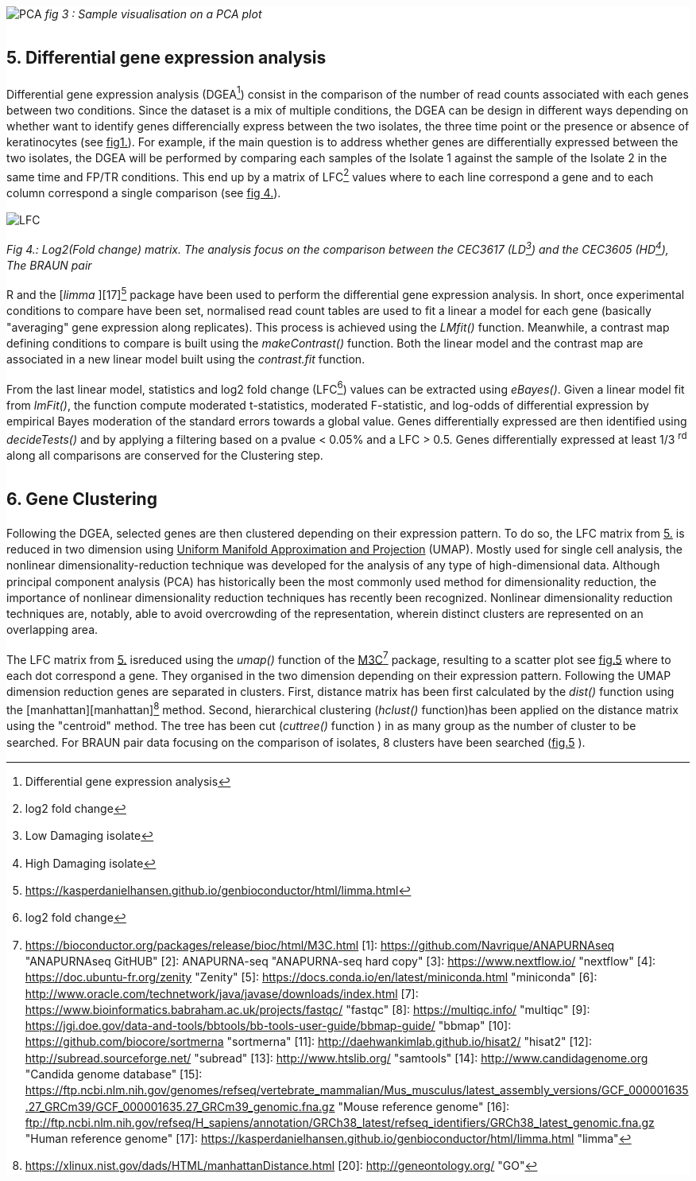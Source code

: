 <a name="f3"></a>![PCA](/media/edurandau/DATA/Eric_Durandau/Sanglard/Labbook/Workbench/Bioinformatics/GREEN-BRAUN-data_exploration/Figures/BatchEffectRemoval_PCA.png) *fig 3 : Sample visualisation on a PCA plot*  

## 5. Differential gene expression analysis <a name="5."></a>

Differential gene expression analysis (DGEA[^DGEA]) consist in the comparison of the number of read counts associated with each genes between two conditions.  Since the dataset is a mix of multiple conditions, the DGEA can be design in different ways depending on whether want to identify genes differencially express between the two isolates, the three time point or the presence or absence of keratinocytes (see [fig1.](#f1)). For example, if the main question is to address whether genes are differentially expressed between the two isolates, the DGEA will be performed by comparing each samples of the Isolate 1 against the sample of the Isolate 2 in the same time and FP/TR conditions. This end up by a matrix of LFC[^18] values where to each line correspond a gene and to each column correspond a single comparison (see [fig 4.](#f4)).   

<a name="f4"></a>![LFC](/media/edurandau/DATA/Eric_Durandau/Sanglard/Labbook/Workbench/Bioinformatics/GREEN-BRAUN-data_exploration/Figures/DGEA_BRAUN_Isolate_plot_heatmap-1.png)

*Fig 4.: Log2(Fold change) matrix. The analysis focus on the comparison between the CEC3617 (LD[^LD]) and the CEC3605 (HD[^HD]), The BRAUN pair*

R and the [*limma* ][17][^17] package have been used to perform the differential gene expression analysis. In short, once experimental conditions to compare have been set, normalised read count tables are used to fit a linear a model for each gene (basically "averaging" gene expression along replicates). This process is achieved using the *LMfit()* function. Meanwhile, a contrast map defining conditions to compare is built using the *makeContrast()* function. Both the linear model and the contrast map are associated in a new linear model built using the *contrast.fit* function. 

From the last linear model, statistics and log2 fold change (LFC[^18]) values can be extracted using *eBayes()*. Given a linear model fit from *lmFit()*, the function compute moderated t-statistics, moderated F-statistic, and log-odds of differential expression by empirical Bayes moderation of the standard errors towards a global value. Genes differentially expressed are then identified using  *decideTests()* and by applying a filtering based on a pvalue < 0.05% and a LFC > 0.5.   Genes differentially expressed at least 1/3 <sup>rd</sup> along all comparisons are conserved for the Clustering step.

[^HD]: High Damaging isolate
[^LD]: Low Damaging isolate
[^DGEA]: Differential gene expression analysis

## 6. Gene Clustering

Following the DGEA, selected genes are then clustered depending on their expression pattern. To do so, the LFC matrix from [5.](#5.) is reduced in two dimension using [Uniform Manifold Approximation and Projection](https://joss.theoj.org/papers/10.21105/joss.00861) (UMAP). Mostly used for single cell analysis, the nonlinear dimensionality-reduction technique was developed for the analysis of any type of high-dimensional data. Although principal component analysis (PCA) has historically been the  most commonly used method for dimensionality reduction, the importance  of nonlinear dimensionality reduction techniques has recently been  recognized. Nonlinear dimensionality reduction techniques are, notably,  able to avoid overcrowding of the representation, wherein distinct clusters are represented on an overlapping area.

The LFC matrix from [5.](#5.) isreduced using the *umap()* function of the [M3C](https://bioconductor.org/packages/release/bioc/html/M3C.html)[^M3C] package, resulting to a scatter plot see [fig.5](#f5) where to each dot correspond a gene. They organised in the two dimension depending on their expression pattern. Following the UMAP dimension reduction genes are separated in clusters. First, distance matrix has been first calculated by the *dist()* function using the [manhattan][manhattan][^19] method. Second, hierarchical clustering (*hclust()* function)has been applied on the distance matrix using the "centroid" method. The tree has been cut (*cuttree()* function ) in as many group as the number of cluster to be searched. For BRAUN pair data focusing on the comparison of isolates, 8 clusters have been searched ([fig.5](#f5) ).


[^SanglardGRP]: Institut de Microbiology Lausanne CHUV https://www.chuv.ch/fr/microbiologie/imu-home/recherche/groupes-de-recherche/dominique-sanglard
[^Kontxi]: performed by Kontxi Martinez, University of Zurich
[^GTF]: Genomic Technologies Facility, Lausanne, Switzerland https://wp.unil.ch/gtf/
[^M3C]: https://bioconductor.org/packages/release/bioc/html/M3C.html
[1]: https://github.com/Navrique/ANAPURNAseq	"ANAPURNAseq GitHUB"
[2]: ANAPURNA-seq	"ANAPURNA-seq hard copy"
[3]: https://www.nextflow.io/	"nextflow"
[4]: https://doc.ubuntu-fr.org/zenity	"Zenity"
[5]: https://docs.conda.io/en/latest/miniconda.html	"miniconda"
[6]: http://www.oracle.com/technetwork/java/javase/downloads/index.html
[7]: https://www.bioinformatics.babraham.ac.uk/projects/fastqc/	"fastqc"
[8]: https://multiqc.info/	"multiqc"
[9]: https://jgi.doe.gov/data-and-tools/bbtools/bb-tools-user-guide/bbmap-guide/	"bbmap"
[10]: https://github.com/biocore/sortmerna	"sortmerna"
[11]: http://daehwankimlab.github.io/hisat2/	"hisat2"
[12]: http://subread.sourceforge.net/ "subread"
[13]: http://www.htslib.org/	"samtools"
[14]: http://www.candidagenome.org	"Candida genome database"
[15]: https://ftp.ncbi.nlm.nih.gov/genomes/refseq/vertebrate_mammalian/Mus_musculus/latest_assembly_versions/GCF_000001635.27_GRCm39/GCF_000001635.27_GRCm39_genomic.fna.gz	"Mouse reference genome"
[16]: ftp://ftp.ncbi.nlm.nih.gov/refseq/H_sapiens/annotation/GRCh38_latest/refseq_identifiers/GRCh38_latest_genomic.fna.gz	"Human reference genome"
[17]: https://kasperdanielhansen.github.io/genbioconductor/html/limma.html	"limma"
[^1]: https://github.com/Navrique/ANAPURNAseq
[^2]: ./ANAPURNA-seq
[^3]: https://www.nextflow.io/
[^4]: https://doc.ubuntu-fr.org/zenity
[^5]: https://docs.conda.io/en/latest/miniconda.html
[^6]: http://www.oracle.com/technetwork/java/javase/downloads/index.html
[^7]: https://www.bioinformatics.babraham.ac.uk/projects/fastqc/
[^8]: https://multiqc.info/ 
[^9]: https://jgi.doe.gov/data-and-tools/bbtools/bb-tools-user-guide/bbmap-guide/
[^10]: https://github.com/biocore/sortmerna
[^11]: http://daehwankimlab.github.io/hisat2/
[^12]: http://subread.sourceforge.net/
[^13]: http://www.htslib.org/ 
[^14]: http://www.candidagenome.org 
[^15]: https://ftp.ncbi.nlm.nih.gov/genomes/refseq/vertebrate_mammalian/Mus_musculus/latest_assembly_versions/GCF_000001636.27_GRCm39/GCF_000001636.27_GRCm39_genomic.fna.gz
[^16]: ftp://ftp.ncbi.nlm.nih.gov/refseq/H_sapiens/annotation/GRCh38_latest/refseq_identifiers/GRCh38_latest_genomic.fna.gz 
[^17]: https://kasperdanielhansen.github.io/genbioconductor/html/limma.html 
[^18]: log2 fold change
[^19]: https://xlinux.nist.gov/dads/HTML/manhattanDistance.html
[20]: http://geneontology.org/	"GO"
[^GO]: http://geneontology.org/
[^string]: https://string-db.org/
[string]: https://string-db.org/	"STRINGdb"
[CP]: https://guangchuangyu.github.io/software/clusterProfiler/	"ClusterProfiler"
[^CP]: https://guangchuangyu.github.io/software/clusterProfiler/
[AnnotationForge]: https://www.bioconductor.org/packages/release/bioc/vignettes/AnnotationForge/inst/doc/SQLForge.pdf	"Annotation Forge"
[NCBI]: https://www.ncbi.nlm.nih.gov/gene/?term=txid5478Organism:exp	"Gene list NCBI"
[ChrFeatures]: http://www.candidagenome.org/download/chromosomal_feature_files/C_albicans_SC5314/	"Chromosomal features"
[GeneAssociation]: http://www.candidagenome.org/download/go/	"GO association"
[stringR]: https://www.bioconductor.org/packages/release/bioc/html/STRINGdb.html	"STRINGdb package"
[^stringR]: https://www.bioconductor.org/packages/release/bioc/html/STRINGdb.html 
[^GeneAssociation]: http://www.candidagenome.org/download/go/
[^ChrFeatures]: http://www.candidagenome.org/download/chromosomal_feature_files/C_albicans_SC5314/
[^NCBI]: https://www.ncbi.nlm.nih.gov/gene/?term=txid5478
[^AnnotationForge]: https://www.bioconductor.org/packages/release/bioc/vignettes/AnnotationForge/inst/doc/SQLForge.pdf
[^SalomeGrp]: University of  Zurich https://www.vetvir.uzh.ch/en/Research/Immunology.html
[manhattan]: https://xlinux.nist.gov/dads/HTML/manhattanDistance.html	"Manhattan distance"
